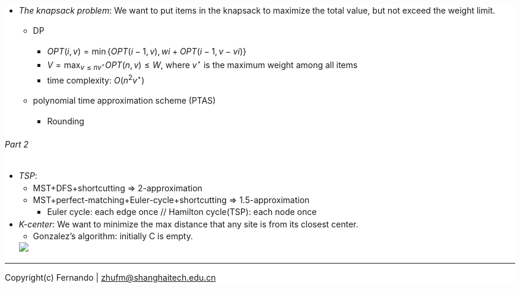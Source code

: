 * *The knapsack problem*: We want to put items in the knapsack to maximize the total value, but not exceed the weight limit.

  * DP

    * $OPT(i, v) = \min \{OPT(i-1,v), wi+OPT(i-1,v-vi)\}$
    * $V = \max_{v≤nv^\star} OPT(n,v) \leq W$, where $v^\star$ is the maximum weight among all items
    * time complexity: $O(n^2v^\star)$   

  * polynomial time approximation scheme (PTAS)

    * Rounding

###### Part 2

* *TSP*:
  * MST+DFS+shortcutting $\Rightarrow$ 2-approximation
  * MST+perfect-matching+Euler-cycle+shortcutting $\Rightarrow$ 1.5-approximation
    * Euler cycle: each edge once // Hamilton cycle(TSP): each node once 
* *K-center*: We want to minimize the max distance that any site is from its closest center. 
  * Gonzalez’s algorithm: initially C is empty.
  <img src="/Users/fernando/Desktop/屏幕快照 2019-01-10 下午5.42.03.png" width="35%">

---

Copyright(c) Fernando | <zhufm@shanghaitech.edu.cn>